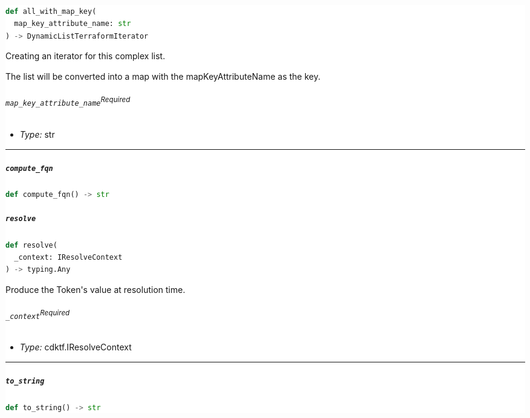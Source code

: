 ```python
def all_with_map_key(
  map_key_attribute_name: str
) -> DynamicListTerraformIterator
```

Creating an iterator for this complex list.

The list will be converted into a map with the mapKeyAttributeName as the key.

###### `map_key_attribute_name`<sup>Required</sup> <a name="map_key_attribute_name" id="@cdktf/provider-opentelekomcloud.dataOpentelekomcloudCceClusterV3.DataOpentelekomcloudCceClusterV3CertificateClustersList.allWithMapKey.parameter.mapKeyAttributeName"></a>

- *Type:* str

---

##### `compute_fqn` <a name="compute_fqn" id="@cdktf/provider-opentelekomcloud.dataOpentelekomcloudCceClusterV3.DataOpentelekomcloudCceClusterV3CertificateClustersList.computeFqn"></a>

```python
def compute_fqn() -> str
```

##### `resolve` <a name="resolve" id="@cdktf/provider-opentelekomcloud.dataOpentelekomcloudCceClusterV3.DataOpentelekomcloudCceClusterV3CertificateClustersList.resolve"></a>

```python
def resolve(
  _context: IResolveContext
) -> typing.Any
```

Produce the Token's value at resolution time.

###### `_context`<sup>Required</sup> <a name="_context" id="@cdktf/provider-opentelekomcloud.dataOpentelekomcloudCceClusterV3.DataOpentelekomcloudCceClusterV3CertificateClustersList.resolve.parameter._context"></a>

- *Type:* cdktf.IResolveContext

---

##### `to_string` <a name="to_string" id="@cdktf/provider-opentelekomcloud.dataOpentelekomcloudCceClusterV3.DataOpentelekomcloudCceClusterV3CertificateClustersList.toString"></a>

```python
def to_string() -> str
```
